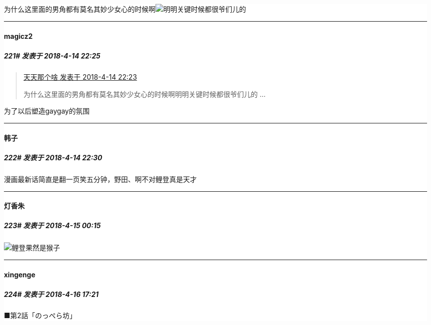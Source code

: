 为什么这里面的男角都有莫名其妙少女心的时候啊<img src="https://static.saraba1st.com/image/smiley/face2017/068.png" referrerpolicy="no-referrer">明明关键时候都很爷们儿的







-----

####  magicz2  
##### 221#       发表于 2018-4-14 22:25



<blockquote><a href="httphttps://bbs.saraba1st.com/2b/forum.php?mod=redirect&amp;goto=findpost&amp;pid=39234243&amp;ptid=1158270" target="_blank">天天那个啥 发表于 2018-4-14 22:23</a>

为什么这里面的男角都有莫名其妙少女心的时候啊明明关键时候都很爷们儿的 ...</blockquote>
为了以后塑造gaygay的氛围







-----

####  韩子  
##### 222#       发表于 2018-4-14 22:30




漫画最新话简直是翻一页笑五分钟，野田、啊不对鲤登真是天才







-----

####  灯香朱  
##### 223#       发表于 2018-4-15 00:15



<img src="https://static.saraba1st.com/image/smiley/face2017/050.png" referrerpolicy="no-referrer">鲤登果然是猴子







-----

####  xingenge  
##### 224#       发表于 2018-4-16 17:21




■第2話「のっぺら坊」
